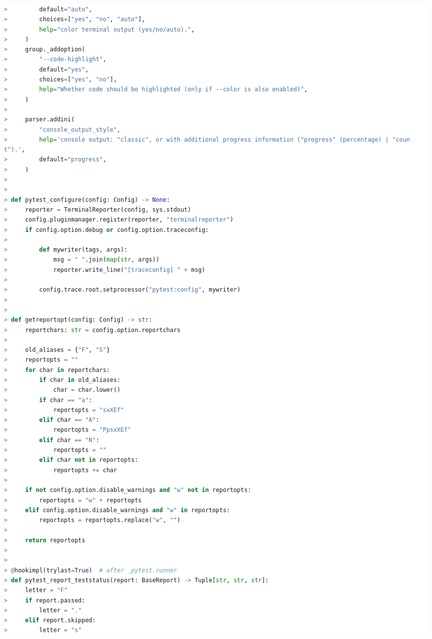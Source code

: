 ```python
>         default="auto",  
>         choices=["yes", "no", "auto"],  
>         help="color terminal output (yes/no/auto).",  
>     )  
>     group._addoption(  
>         "--code-highlight",  
>         default="yes",  
>         choices=["yes", "no"],  
>         help="Whether code should be highlighted (only if --color is also enabled)",  
>     )  
>   
>     parser.addini(  
>         "console_output_style",  
>         help='console output: "classic", or with additional progress information ("progress" (percentage) | "count").',  
>         default="progress",  
>     )  
>   
>   
> def pytest_configure(config: Config) -> None:  
>     reporter = TerminalReporter(config, sys.stdout)  
>     config.pluginmanager.register(reporter, "terminalreporter")  
>     if config.option.debug or config.option.traceconfig:  
>   
>         def mywriter(tags, args):  
>             msg = " ".join(map(str, args))  
>             reporter.write_line("[traceconfig] " + msg)  
>   
>         config.trace.root.setprocessor("pytest:config", mywriter)  
>   
>   
> def getreportopt(config: Config) -> str:  
>     reportchars: str = config.option.reportchars  
>   
>     old_aliases = {"F", "S"}  
>     reportopts = ""  
>     for char in reportchars:  
>         if char in old_aliases:  
>             char = char.lower()  
>         if char == "a":  
>             reportopts = "sxXEf"  
>         elif char == "A":  
>             reportopts = "PpsxXEf"  
>         elif char == "N":  
>             reportopts = ""  
>         elif char not in reportopts:  
>             reportopts += char  
>   
>     if not config.option.disable_warnings and "w" not in reportopts:  
>         reportopts = "w" + reportopts  
>     elif config.option.disable_warnings and "w" in reportopts:  
>         reportopts = reportopts.replace("w", "")  
>   
>     return reportopts  
>   
>   
> @hookimpl(trylast=True)  # after _pytest.runner  
> def pytest_report_teststatus(report: BaseReport) -> Tuple[str, str, str]:  
>     letter = "F"  
>     if report.passed:  
>         letter = "."  
>     elif report.skipped:  
>         letter = "s"  
```